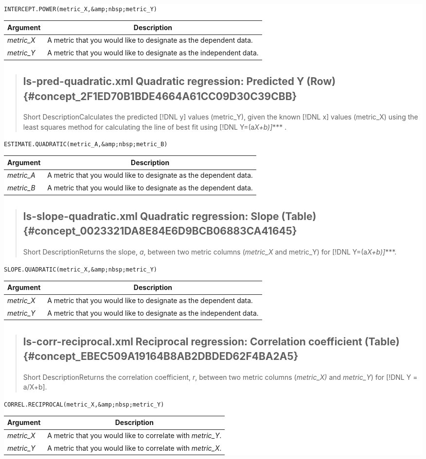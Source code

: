 ```
INTERCEPT.POWER(metric_X,&amp;nbsp;metric_Y)
```

|  Argument  | Description  |
|---|---|
|  *metric_X* | A metric that you would like to designate as the dependent data.  |
|  *metric_Y* | A metric that you would like to designate as the independent data.  |

>## <draft-comment author="ind14750" otherprops="merge"> ls-pred-quadratic.xml </draft-comment>Quadratic regression: Predicted Y (Row) {#concept_2F1ED70B1BDE4664A61CC09D30C39CBB}
>Short DescriptionCalculates the predicted [!DNL  y] values (metric_Y), given the known [!DNL  x] values (metric_X) using the least squares method for calculating the line of best fit using [!DNL  Y=(a*X+b)]**** . 

```
ESTIMATE.QUADRATIC(metric_A,&amp;nbsp;metric_B)
```

|  Argument  | Description  |
|---|---|
|  *metric_A* | A metric that you would like to designate as the dependent data.  |
|  *metric_B* | A metric that you would like to designate as the dependent data.  |

>## <draft-comment author="ind14750" otherprops="merge"> ls-slope-quadratic.xml </draft-comment>Quadratic regression: Slope (Table) {#concept_0023321DA8E84E6D9BCB06883CA41645}
>Short DescriptionReturns the slope, *a*, between two metric columns (*metric_X* and metric_Y) for [!DNL  Y=(a*X+b)]****. 

```
SLOPE.QUADRATIC(metric_X,&amp;nbsp;metric_Y)
```

|  Argument  | Description  |
|---|---|
|  *metric_X* | A metric that you would like to designate as the dependent data.  |
|  *metric_Y* | A metric that you would like to designate as the independent data.  |

>## <draft-comment author="ind14750" otherprops="merge"> ls-corr-reciprocal.xml </draft-comment>Reciprocal regression: Correlation coefficient (Table) {#concept_EBEC509A19164B8AB2DBDED62F4BA2A5}
>Short DescriptionReturns the correlation coefficient, *r*, between two metric columns (*metric_X)* and *metric_Y*) for [!DNL  Y = a/X+b]. 

```
CORREL.RECIPROCAL(metric_X,&amp;nbsp;metric_Y)
```

|  Argument  | Description  |
|---|---|
|  *metric_X* | A metric that you would like to correlate with *metric_Y*.  |
|  *metric_Y* | A metric that you would like to correlate with *metric_X*.  |

